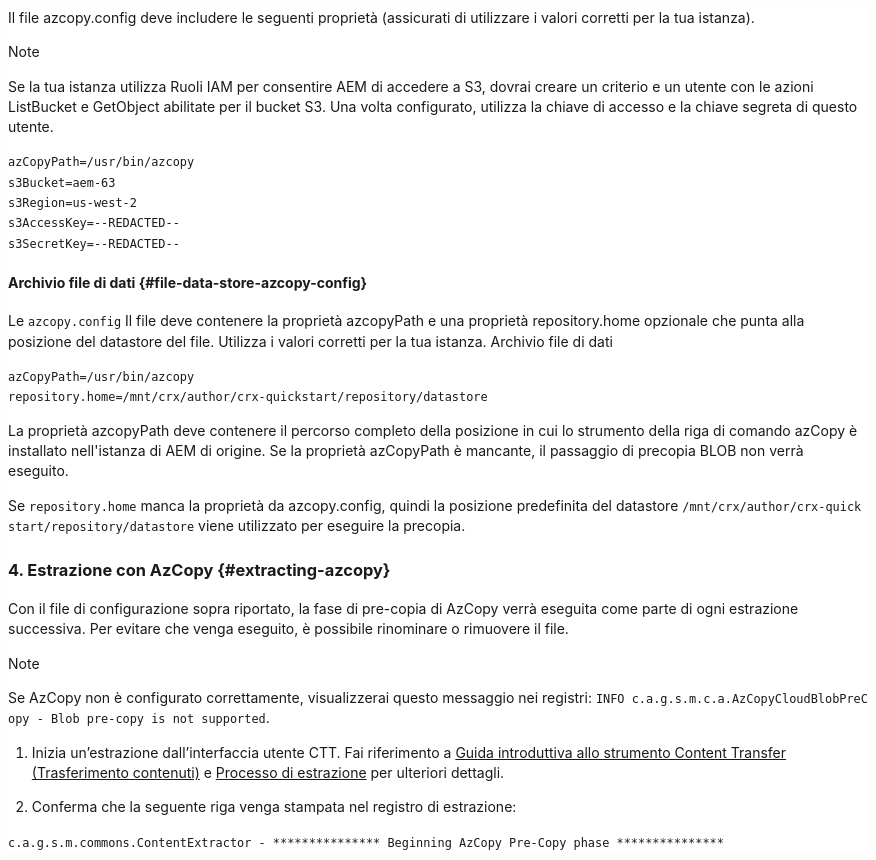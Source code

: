 Il file azcopy.config deve includere le seguenti proprietà (assicurati di utilizzare i valori corretti per la tua istanza).

>[!NOTE]
>
> Se la tua istanza utilizza Ruoli IAM per consentire AEM di accedere a S3, dovrai creare un criterio e un utente con le azioni ListBucket e GetObject abilitate per il bucket S3. Una volta configurato, utilizza la chiave di accesso e la chiave segreta di questo utente.

```
azCopyPath=/usr/bin/azcopy
s3Bucket=aem-63
s3Region=us-west-2
s3AccessKey=--REDACTED--
s3SecretKey=--REDACTED--
```

#### Archivio file di dati {#file-data-store-azcopy-config}

Le `azcopy.config` Il file deve contenere la proprietà azcopyPath e una proprietà repository.home opzionale che punta alla posizione del datastore del file. Utilizza i valori corretti per la tua istanza.
Archivio file di dati

```
azCopyPath=/usr/bin/azcopy
repository.home=/mnt/crx/author/crx-quickstart/repository/datastore
```

La proprietà azcopyPath deve contenere il percorso completo della posizione in cui lo strumento della riga di comando azCopy è installato nell&#39;istanza di AEM di origine. Se la proprietà azCopyPath è mancante, il passaggio di precopia BLOB non verrà eseguito.

Se `repository.home` manca la proprietà da azcopy.config, quindi la posizione predefinita del datastore `/mnt/crx/author/crx-quickstart/repository/datastore` viene utilizzato per eseguire la precopia.

### 4. Estrazione con AzCopy {#extracting-azcopy}

Con il file di configurazione sopra riportato, la fase di pre-copia di AzCopy verrà eseguita come parte di ogni estrazione successiva. Per evitare che venga eseguito, è possibile rinominare o rimuovere il file.

>[!NOTE]
>Se AzCopy non è configurato correttamente, visualizzerai questo messaggio nei registri:
>`INFO c.a.g.s.m.c.a.AzCopyCloudBlobPreCopy - Blob pre-copy is not supported`.

1. Inizia un’estrazione dall’interfaccia utente CTT. Fai riferimento a [Guida introduttiva allo strumento Content Transfer (Trasferimento contenuti)](https://experienceleague.adobe.com/docs/experience-manager-cloud-service/moving/cloud-migration/content-transfer-tool/getting-started-content-transfer-tool.html?lang=en) e [Processo di estrazione](https://experienceleague.adobe.com/docs/experience-manager-cloud-service/moving/cloud-migration/content-transfer-tool/extracting-content.html?lang=en) per ulteriori dettagli.

1. Conferma che la seguente riga venga stampata nel registro di estrazione:

```
c.a.g.s.m.commons.ContentExtractor - *************** Beginning AzCopy Pre-Copy phase ***************
```
